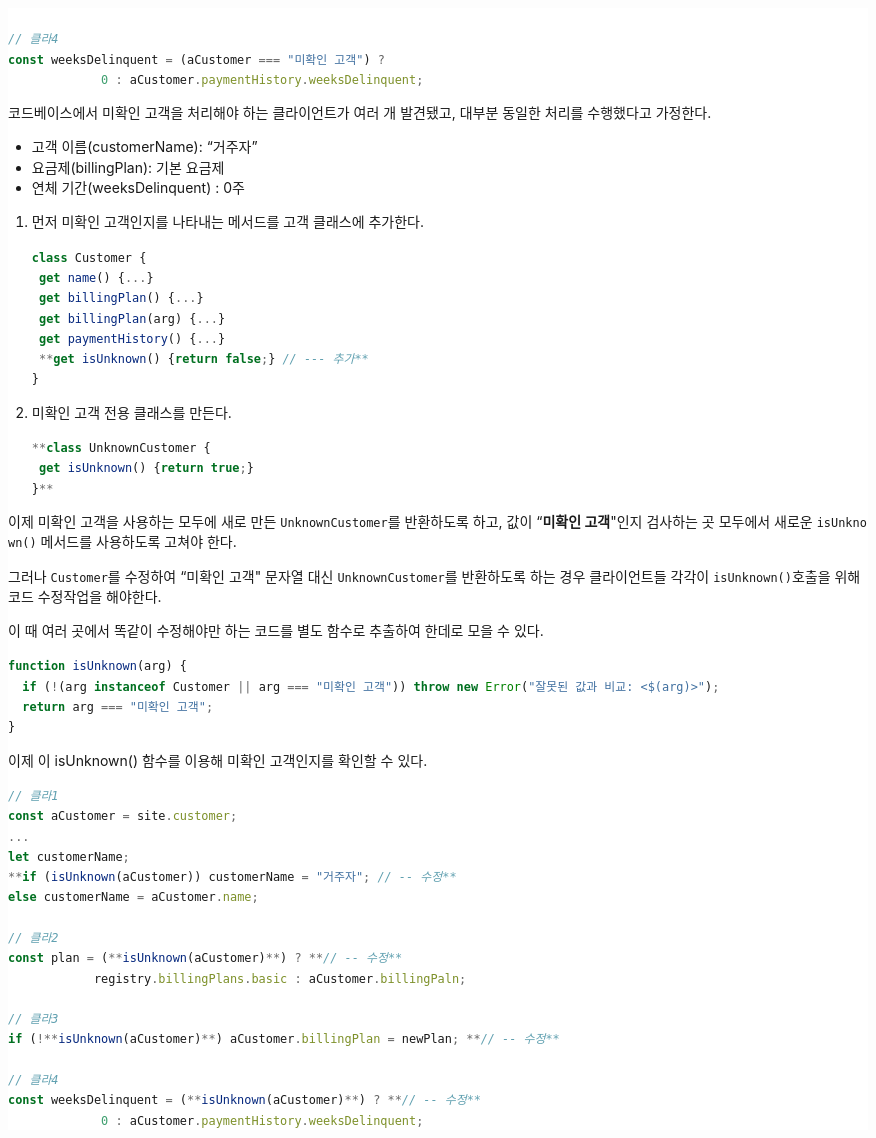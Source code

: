 ```jsx

// 클라4
const weeksDelinquent = (aCustomer === "미확인 고객") ?
			 0 : aCustomer.paymentHistory.weeksDelinquent;
```

코드베이스에서 미확인 고객을 처리해야 하는 클라이언트가 여러 개 발견됐고, 대부분 동일한 처리를 수행했다고 가정한다.

- 고객 이름(customerName): “거주자”
- 요금제(billingPlan): 기본 요금제
- 연체 기간(weeksDelinquent) : 0주

1. 먼저 미확인 고객인지를 나타내는 메서드를 고객 클래스에 추가한다.

   ```jsx
   class Customer {
   	get name() {...}
   	get billingPlan() {...}
   	get billingPlan(arg) {...}
   	get paymentHistory() {...}
   	**get isUnknown() {return false;} // --- 추가**
   }

   ```

2. 미확인 고객 전용 클래스를 만든다.

   ```jsx
   **class UnknownCustomer {
   	get isUnknown() {return true;}
   }**
   ```

이제 미확인 고객을 사용하는 모두에 새로 만든 `UnknownCustomer`를 반환하도록 하고, 값이 “**미확인 고객**"인지 검사하는 곳 모두에서 새로운 `isUnknown()` 메서드를 사용하도록 고쳐야 한다.

그러나 `Customer`를 수정하여 “미확인 고객" 문자열 대신 `UnknownCustomer`를 반환하도록 하는 경우 클라이언트들 각각이 `isUnknown()`호출을 위해 코드 수정작업을 해야한다.

이 때 여러 곳에서 똑같이 수정해야만 하는 코드를 별도 함수로 추출하여 한데로 모을 수 있다.

```jsx
function isUnknown(arg) {
  if (!(arg instanceof Customer || arg === "미확인 고객")) throw new Error("잘못된 값과 비교: <$(arg)>");
  return arg === "미확인 고객";
}
```

이제 이 isUnknown() 함수를 이용해 미확인 고객인지를 확인할 수 있다.

```jsx
// 클라1
const aCustomer = site.customer;
...
let customerName;
**if (isUnknown(aCustomer)) customerName = "거주자"; // -- 수정**
else customerName = aCustomer.name;

// 클라2
const plan = (**isUnknown(aCustomer)**) ? **// -- 수정**
			registry.billingPlans.basic : aCustomer.billingPaln;

// 클라3
if (!**isUnknown(aCustomer)**) aCustomer.billingPlan = newPlan; **// -- 수정**

// 클라4
const weeksDelinquent = (**isUnknown(aCustomer)**) ? **// -- 수정**
			 0 : aCustomer.paymentHistory.weeksDelinquent;
```
